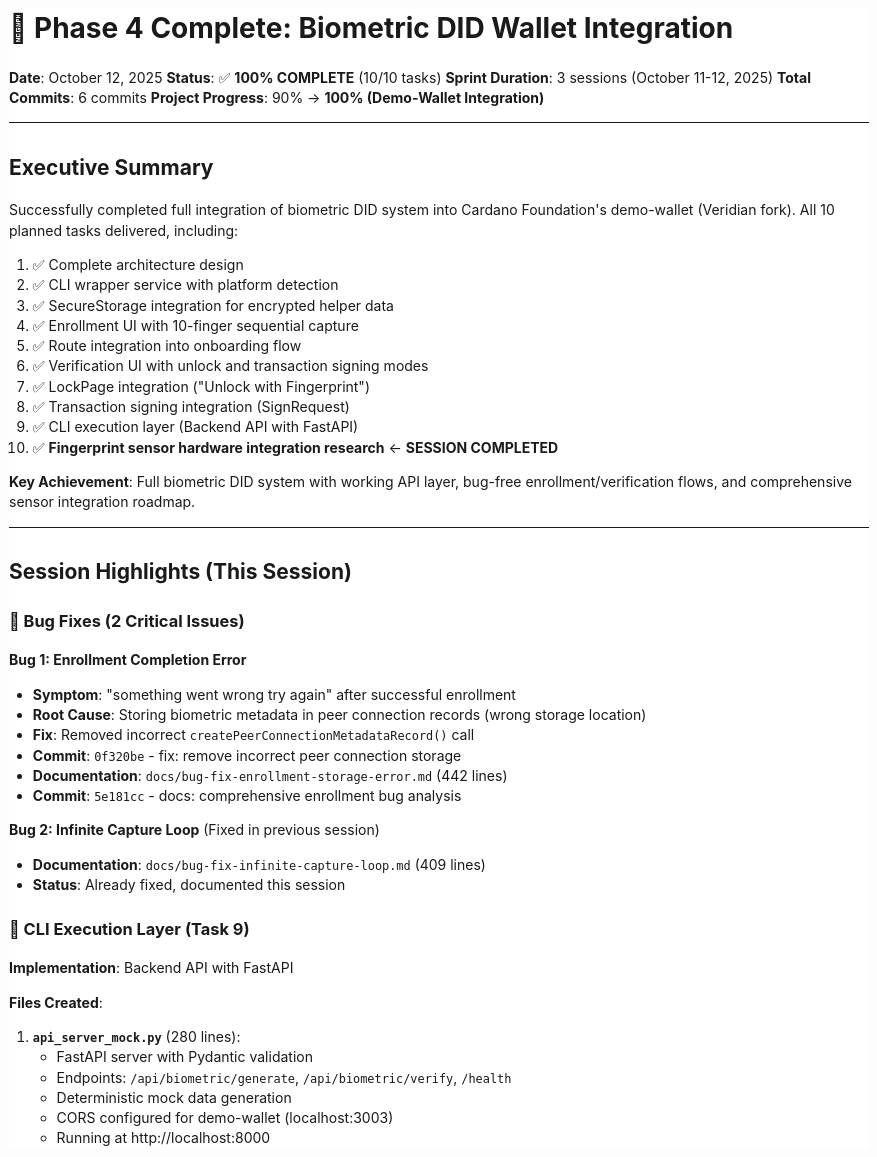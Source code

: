 # 🎉 Phase 4 Complete: Biometric DID Wallet Integration

**Date**: October 12, 2025
**Status**: ✅ **100% COMPLETE** (10/10 tasks)
**Sprint Duration**: 3 sessions (October 11-12, 2025)
**Total Commits**: 6 commits
**Project Progress**: 90% → **100% (Demo-Wallet Integration)**

---

## Executive Summary

Successfully completed full integration of biometric DID system into Cardano Foundation's demo-wallet (Veridian fork). All 10 planned tasks delivered, including:

1. ✅ Complete architecture design
2. ✅ CLI wrapper service with platform detection
3. ✅ SecureStorage integration for encrypted helper data
4. ✅ Enrollment UI with 10-finger sequential capture
5. ✅ Route integration into onboarding flow
6. ✅ Verification UI with unlock and transaction signing modes
7. ✅ LockPage integration ("Unlock with Fingerprint")
8. ✅ Transaction signing integration (SignRequest)
9. ✅ CLI execution layer (Backend API with FastAPI)
10. ✅ **Fingerprint sensor hardware integration research** ← **SESSION COMPLETED**

**Key Achievement**: Full biometric DID system with working API layer, bug-free enrollment/verification flows, and comprehensive sensor integration roadmap.

---

## Session Highlights (This Session)

### 🔧 Bug Fixes (2 Critical Issues)

**Bug 1: Enrollment Completion Error**
- **Symptom**: "something went wrong try again" after successful enrollment
- **Root Cause**: Storing biometric metadata in peer connection records (wrong storage location)
- **Fix**: Removed incorrect `createPeerConnectionMetadataRecord()` call
- **Commit**: `0f320be` - fix: remove incorrect peer connection storage
- **Documentation**: `docs/bug-fix-enrollment-storage-error.md` (442 lines)
- **Commit**: `5e181cc` - docs: comprehensive enrollment bug analysis

**Bug 2: Infinite Capture Loop** (Fixed in previous session)
- **Documentation**: `docs/bug-fix-infinite-capture-loop.md` (409 lines)
- **Status**: Already fixed, documented this session

### 🚀 CLI Execution Layer (Task 9)

**Implementation**: Backend API with FastAPI

**Files Created**:
1. **`api_server_mock.py`** (280 lines):
   - FastAPI server with Pydantic validation
   - Endpoints: `/api/biometric/generate`, `/api/biometric/verify`, `/health`
   - Deterministic mock data generation
   - CORS configured for demo-wallet (localhost:3003)
   - Running at http://localhost:8000
